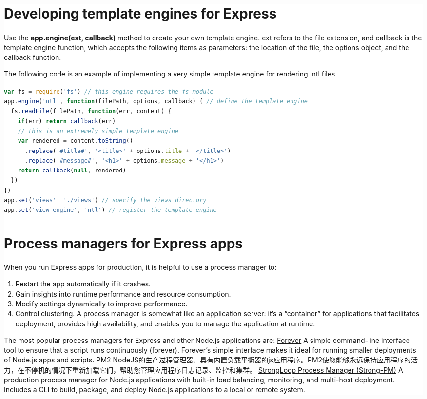 # Developing template engines for Express

Use the **app.engine(ext, callback)** method to create your own template engine. ext refers to the file extension, and callback is the template engine function, which accepts the following items as parameters: the location of the file, the options object, and the callback function.

The following code is an example of implementing a very simple template engine for rendering .ntl files.

```javascript
var fs = require('fs') // this engine requires the fs module
app.engine('ntl', function(filePath, options, callback) { // define the template engine
  fs.readFile(filePath, function(err, content) { 
    if(err) return callback(err)
    // this is an extremely simple template engine
    var rendered = content.toString()
      .replace('#title#', '<title>' + options.title + '</title>')
      .replace('#message#', '<h1>' + options.message + '</h1>')
    return callback(null, rendered)  
  })
})
app.set('views', './views') // specify the views directory
app.set('view engine', 'ntl') // register the template engine
```

# Process managers for Express apps
When you run Express apps for production, it is helpful to use a process manager to:

  1. Restart the app automatically if it crashes.
  2. Gain insights into runtime performance and resource consumption.
  3. Modify settings dynamically to improve performance.
  4. Control clustering.
A process manager is somewhat like an application server: it’s a “container” for applications that facilitates deployment, provides high availability, and enables you to manage the application at runtime.


The most popular process managers for Express and other Node.js applications are:
[Forever](https://github.com/foreverjs/forever) 
A simple command-line interface tool to ensure that a script runs continuously (forever). Forever’s simple interface makes it ideal for running smaller deployments of Node.js apps and scripts.
[PM2](https://github.com/Unitech/pm2)
NodeJS的生产过程管理器。具有内置负载平衡器的js应用程序。PM2使您能够永远保持应用程序的活力，在不停机的情况下重新加载它们，帮助您管理应用程序日志记录、监控和集群。
[StrongLoop Process Manager (Strong-PM)](http://strong-pm.io/)
A production process manager for Node.js applications with built-in load balancing, monitoring, and multi-host deployment. Includes a CLI to build, package, and deploy Node.js applications to a local or remote system.